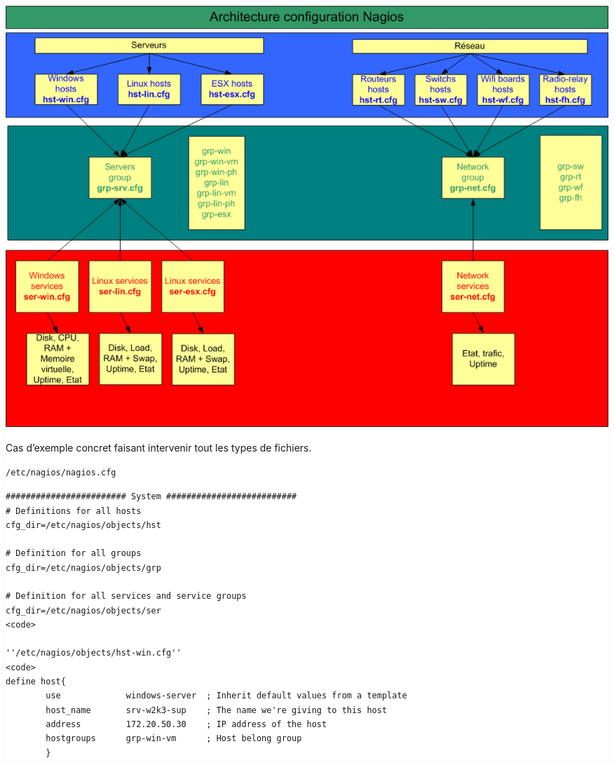 [![](../../../../assets/media/nagios/infra-complete/architecture-nagios.png)](../../../../_detail/nagios/infra-complete/architecture-nagios.png@id=nagios%253Amise-en-place-complete-nagios-sur-rhel-5.4%253Anagios-infrastructure-complete.html "nagios:infra-complete:architecture-nagios.png")

Cas d’exemple concret faisant intervenir tout les types de fichiers.

`/etc/nagios/nagios.cfg`

~~~
######################## System ##########################
# Definitions for all hosts
cfg_dir=/etc/nagios/objects/hst

# Definition for all groups
cfg_dir=/etc/nagios/objects/grp

# Definition for all services and service groups
cfg_dir=/etc/nagios/objects/ser
<code>

''/etc/nagios/objects/hst-win.cfg''
<code>
define host{
        use             windows-server  ; Inherit default values from a template
        host_name       srv-w2k3-sup    ; The name we're giving to this host
        address         172.20.50.30    ; IP address of the host
        hostgroups      grp-win-vm      ; Host belong group
        }
~~~
